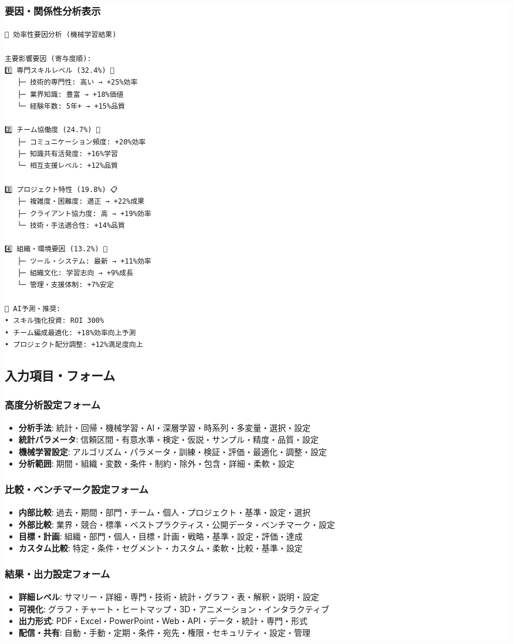 ### 要因・関係性分析表示
```
🔬 効率性要因分析 (機械学習結果)

主要影響要因 (寄与度順):
1️⃣ 専門スキルレベル (32.4%) 🎯
   ├─ 技術的専門性: 高い → +25%効率
   ├─ 業界知識: 豊富 → +18%価値
   └─ 経験年数: 5年+ → +15%品質

2️⃣ チーム協働度 (24.7%) 👥
   ├─ コミュニケーション頻度: +20%効率
   ├─ 知識共有活発度: +16%学習
   └─ 相互支援レベル: +12%品質

3️⃣ プロジェクト特性 (19.8%) 📋
   ├─ 複雑度・困難度: 適正 → +22%成果
   ├─ クライアント協力度: 高 → +19%効率
   └─ 技術・手法適合性: +14%品質

4️⃣ 組織・環境要因 (13.2%) 🏢
   ├─ ツール・システム: 最新 → +11%効率
   ├─ 組織文化: 学習志向 → +9%成長
   └─ 管理・支援体制: +7%安定

🤖 AI予測・推奨:
• スキル強化投資: ROI 300%
• チーム編成最適化: +18%効率向上予測
• プロジェクト配分調整: +12%満足度向上
```

## 入力項目・フォーム

### 高度分析設定フォーム
- **分析手法**: 統計・回帰・機械学習・AI・深層学習・時系列・多変量・選択・設定
- **統計パラメータ**: 信頼区間・有意水準・検定・仮説・サンプル・精度・品質・設定
- **機械学習設定**: アルゴリズム・パラメータ・訓練・検証・評価・最適化・調整・設定
- **分析範囲**: 期間・組織・変数・条件・制約・除外・包含・詳細・柔軟・設定

### 比較・ベンチマーク設定フォーム
- **内部比較**: 過去・期間・部門・チーム・個人・プロジェクト・基準・設定・選択
- **外部比較**: 業界・競合・標準・ベストプラクティス・公開データ・ベンチマーク・設定
- **目標・計画**: 組織・部門・個人・目標・計画・戦略・基準・設定・評価・達成
- **カスタム比較**: 特定・条件・セグメント・カスタム・柔軟・比較・基準・設定

### 結果・出力設定フォーム
- **詳細レベル**: サマリー・詳細・専門・技術・統計・グラフ・表・解釈・説明・設定
- **可視化**: グラフ・チャート・ヒートマップ・3D・アニメーション・インタラクティブ
- **出力形式**: PDF・Excel・PowerPoint・Web・API・データ・統計・専門・形式
- **配信・共有**: 自動・手動・定期・条件・宛先・権限・セキュリティ・設定・管理
